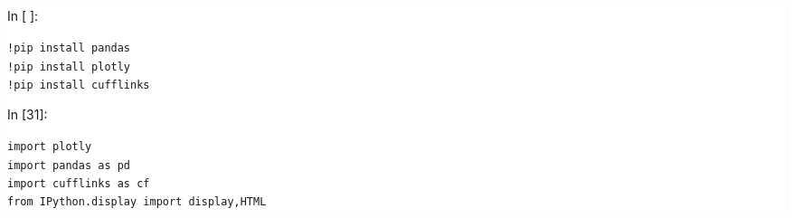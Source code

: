 <div class="jp-Cell jp-CodeCell jp-Notebook-cell jp-mod-noOutputs">

<div class="jp-Cell-inputWrapper">

<div class="jp-Collapser jp-InputCollapser jp-Cell-inputCollapser">

</div>

<div class="jp-InputArea jp-Cell-inputArea">

<div class="jp-InputPrompt jp-InputArea-prompt">

In \[ \]:

</div>

<div class="jp-CodeMirrorEditor jp-Editor jp-InputArea-editor"
data-type="inline">

<div class="CodeMirror cm-s-jupyter">

<div class="highlight hl-ipython3">

    !pip install pandas
    !pip install plotly
    !pip install cufflinks

</div>

</div>

</div>

</div>

</div>

</div>

<div class="jp-Cell jp-CodeCell jp-Notebook-cell">

<div class="jp-Cell-inputWrapper">

<div class="jp-Collapser jp-InputCollapser jp-Cell-inputCollapser">

</div>

<div class="jp-InputArea jp-Cell-inputArea">

<div class="jp-InputPrompt jp-InputArea-prompt">

In \[31\]:

</div>

<div class="jp-CodeMirrorEditor jp-Editor jp-InputArea-editor"
data-type="inline">

<div class="CodeMirror cm-s-jupyter">

<div class="highlight hl-ipython3">

    import plotly
    import pandas as pd
    import cufflinks as cf
    from IPython.display import display,HTML
